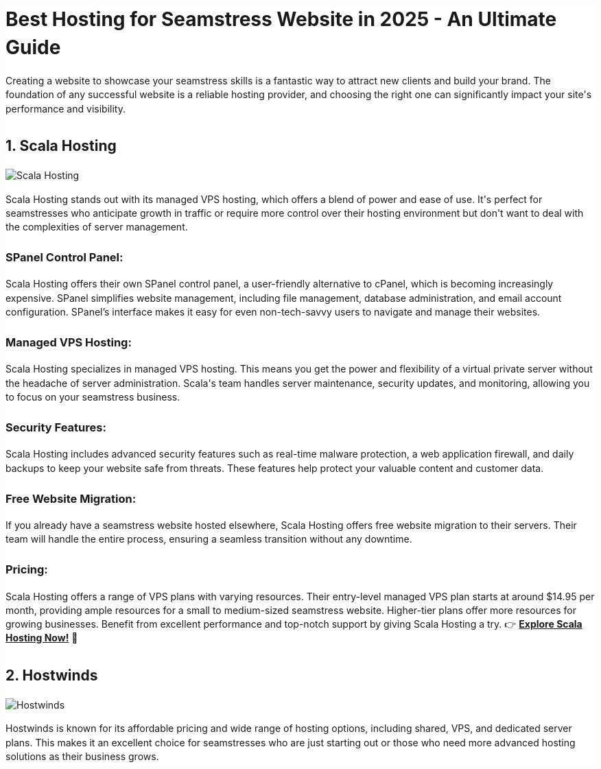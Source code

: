 # Best Hosting for Seamstress Website in 2025 - An Ultimate Guide

Creating a website to showcase your seamstress skills is a fantastic way to attract new clients and build your brand. The foundation of any successful website is a reliable hosting provider, and choosing the right one can significantly impact your site's performance and visibility.

## 1. Scala Hosting

![Scala Hosting](https://i.imgur.com/uJ5JIK3.png "Scala Web Hosting")

Scala Hosting stands out with its managed VPS hosting, which offers a blend of power and ease of use. It's perfect for seamstresses who anticipate growth in traffic or require more control over their hosting environment but don't want to deal with the complexities of server management.

### SPanel Control Panel:
Scala Hosting offers their own SPanel control panel, a user-friendly alternative to cPanel, which is becoming increasingly expensive. SPanel simplifies website management, including file management, database administration, and email account configuration. SPanel’s interface makes it easy for even non-tech-savvy users to navigate and manage their websites.

### Managed VPS Hosting:
Scala Hosting specializes in managed VPS hosting. This means you get the power and flexibility of a virtual private server without the headache of server administration. Scala's team handles server maintenance, security updates, and monitoring, allowing you to focus on your seamstress business.

### Security Features:
Scala Hosting includes advanced security features such as real-time malware protection, a web application firewall, and daily backups to keep your website safe from threats. These features help protect your valuable content and customer data.

### Free Website Migration:
If you already have a seamstress website hosted elsewhere, Scala Hosting offers free website migration to their servers. Their team will handle the entire process, ensuring a seamless transition without any downtime.

### Pricing:
Scala Hosting offers a range of VPS plans with varying resources. Their entry-level managed VPS plan starts at around $14.95 per month, providing ample resources for a small to medium-sized seamstress website. Higher-tier plans offer more resources for growing businesses. Benefit from excellent performance and top-notch support by giving Scala Hosting a try. 👉 [**Explore Scala Hosting Now!**](https://snipitx.com/scala-jy) 🧵

## 2. Hostwinds

![Hostwinds](https://i.imgur.com/53aSNXx.jpeg "Hostwinds Hosting")

Hostwinds is known for its affordable pricing and wide range of hosting options, including shared, VPS, and dedicated server plans. This makes it an excellent choice for seamstresses who are just starting out or those who need more advanced hosting solutions as their business grows.
